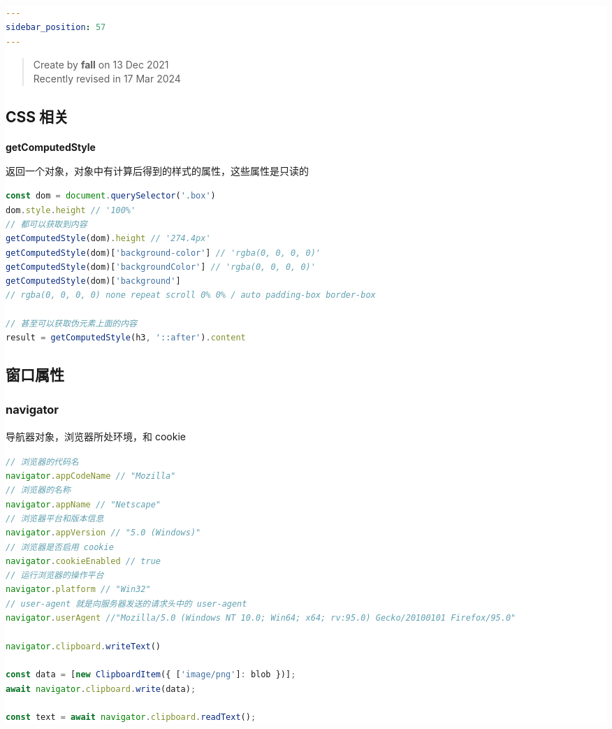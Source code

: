 ```yaml
---
sidebar_position: 57
---
```


> Create by **fall** on 13 Dec 2021<br/>
> Recently revised in 17 Mar 2024

## CSS 相关

**getComputedStyle**

返回一个对象，对象中有计算后得到的样式的属性，这些属性是只读的

```js
const dom = document.querySelector('.box')
dom.style.height // '100%'
// 都可以获取到内容
getComputedStyle(dom).height // '274.4px'
getComputedStyle(dom)['background-color'] // 'rgba(0, 0, 0, 0)'
getComputedStyle(dom)['backgroundColor'] // 'rgba(0, 0, 0, 0)'
getComputedStyle(dom)['background'] 
// rgba(0, 0, 0, 0) none repeat scroll 0% 0% / auto padding-box border-box

// 甚至可以获取伪元素上面的内容
result = getComputedStyle(h3, '::after').content
```

## 窗口属性

### navigator

导航器对象，浏览器所处环境，和 cookie

```js
// 浏览器的代码名
navigator.appCodeName // "Mozilla"
// 浏览器的名称
navigator.appName // "Netscape"
// 浏览器平台和版本信息
navigator.appVersion // "5.0 (Windows)"
// 浏览器是否启用 cookie
navigator.cookieEnabled // true
// 运行浏览器的操作平台
navigator.platform // "Win32"
// user-agent 就是向服务器发送的请求头中的 user-agent
navigator.userAgent //"Mozilla/5.0 (Windows NT 10.0; Win64; x64; rv:95.0) Gecko/20100101 Firefox/95.0"

navigator.clipboard.writeText()

const data = [new ClipboardItem({ ['image/png']: blob })];
await navigator.clipboard.write(data);

const text = await navigator.clipboard.readText();
```

